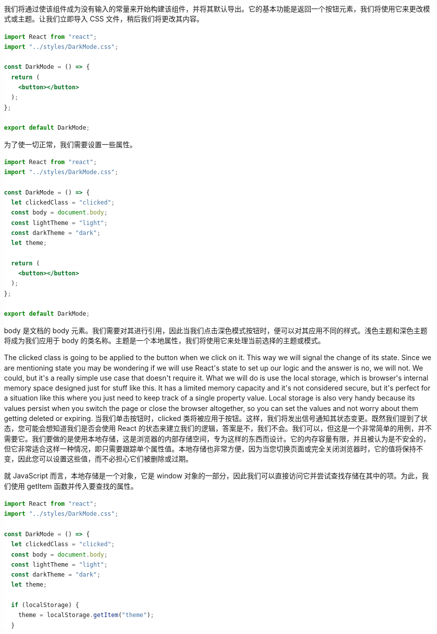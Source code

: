 我们将通过使该组件成为没有输入的常量来开始构建该组件，并将其默认导出。它的基本功能是返回一个按钮元素，我们将使用它来更改模式或主题。让我们立即导入 CSS 文件，稍后我们将更改其内容。

```jsx
import React from "react";
import "../styles/DarkMode.css";

const DarkMode = () => {
  return (
    <button></button>
  );
};

export default DarkMode;
```

为了使一切正常，我们需要设置一些属性。

```jsx
import React from "react";
import "../styles/DarkMode.css";

const DarkMode = () => {
  let clickedClass = "clicked";
  const body = document.body;
  const lightTheme = "light";
  const darkTheme = "dark";
  let theme;

  return (
    <button></button>
  );
};

export default DarkMode;
```

body 是文档的 body 元素。我们需要对其进行引用，因此当我们点击深色模式按钮时，便可以对其应用不同的样式。浅色主题和深色主题将成为我们应用于 body 的类名称。主题是一个本地属性，我们将使用它来处理当前选择的主题或模式。

The clicked class is going to be applied to the button when we click on it. This way we will signal the change of its state. Since we are mentioning state you may be wondering if we will use React's state to set up our logic and the answer is no, we will not. We could, but it's a really simple use case that doesn't require it. What we will do is use the local storage, which is browser's internal memory space designed just for stuff like this. It has a limited memory capacity and it's not considered secure, but it's perfect for a situation like this where you just need to keep track of a single property value. Local storage is also very handy because its values persist when you switch the page or close the browser altogether, so you can set the values and not worry about them getting deleted or expiring.
当我们单击按钮时，clicked 类将被应用于按钮。这样，我们将发出信号通知其状态变更。既然我们提到了状态，您可能会想知道我们是否会使用 React 的状态来建立我们的逻辑，答案是不，我们不会。我们可以，但这是一个非常简单的用例，并不需要它。我们要做的是使用本地存储，这是浏览器的内部存储空间，专为这样的东西而设计。它的内存容量有限，并且被认为是不安全的，但它非常适合这样一种情况，即只需要跟踪单个属性值。本地存储也非常方便，因为当您切换页面或完全关闭浏览器时，它的值将保持不变，因此您可以设置这些值，而不必担心它们被删除或过期。

就 JavaScript 而言，本地存储是一个对象，它是 window 对象的一部分，因此我们可以直接访问它并尝试查找存储在其中的项。为此，我们使用 getItem 函数并传入要查找的属性。

```jsx
import React from "react";
import "../styles/DarkMode.css";

const DarkMode = () => {
  let clickedClass = "clicked";
  const body = document.body;
  const lightTheme = "light";
  const darkTheme = "dark";
  let theme;

  if (localStorage) {
    theme = localStorage.getItem("theme");
  }
```